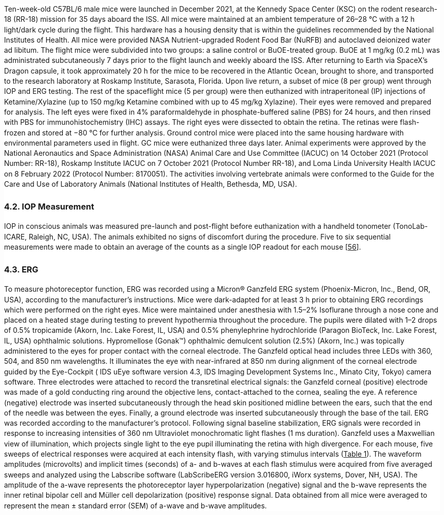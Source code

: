 Ten-week-old C57BL/6 male mice were launched in December 2021, at the Kennedy Space Center (KSC) on the rodent research-18 (RR-18) mission for 35 days aboard the ISS. All mice were maintained at an ambient temperature of 26–28 °C with a 12 h light/dark cycle during the flight. This hardware has a housing density that is within the guidelines recommended by the National Institutes of Health. All mice were provided NASA Nutrient-upgraded Rodent Food Bar (NuRFB) and autoclaved deionized water ad libitum. The flight mice were subdivided into two groups: a saline control or BuOE-treated group. BuOE at 1 mg/kg (0.2 mL) was administrated subcutaneously 7 days prior to the flight launch and weekly aboard the ISS. After returning to Earth via SpaceX’s Dragon capsule, it took approximately 20 h for the mice to be recovered in the Atlantic Ocean, brought to shore, and transported to the research laboratory at Roskamp Institute, Sarasota, Florida. Upon live return, a subset of mice (8 per group) went through IOP and ERG testing. The rest of the spaceflight mice (5 per group) were then euthanized with intraperitoneal (IP) injections of Ketamine/Xylazine (up to 150 mg/kg Ketamine combined with up to 45 mg/kg Xylazine). Their eyes were removed and prepared for analysis. The left eyes were fixed in 4% paraformaldehyde in phosphate-buffered saline (PBS) for 24 hours, and then rinsed with PBS for immunohistochemistry (IHC) assays. The right eyes were dissected to obtain the retina. The retinas were flash-frozen and stored at −80 °C for further analysis. Ground control mice were placed into the same housing hardware with environmental parameters used in flight. GC mice were euthanized three days later. Animal experiments were approved by the National Aeronautics and Space Administration (NASA) Animal Care and Use Committee (IACUC) on 14 October 2021 (Protocol Number: RR-18), Roskamp Institute IACUC on 7 October 2021 (Protocol Number RR-18), and Loma Linda University Health IACUC on 8 February 2022 (Protocol Number: 8170051). The activities involving vertebrate animals were conformed to the Guide for the Care and Use of Laboratory Animals (National Institutes of Health, Bethesda, MD, USA).

### 4.2. IOP Measurement

IOP in conscious animals was measured pre-launch and post-flight before euthanization with a handheld tonometer (TonoLab-ICARE, Raleigh, NC, USA). The animals exhibited no signs of discomfort during the procedure. Five to six sequential measurements were made to obtain an average of the counts as a single IOP readout for each mouse [[56](#B56-ijms-24-07362)].

### 4.3. ERG

To measure photoreceptor function, ERG was recorded using a Micron® Ganzfeld ERG system (Phoenix-Micron, Inc., Bend, OR, USA), according to the manufacturer’s instructions. Mice were dark-adapted for at least 3 h prior to obtaining ERG recordings which were performed on the right eyes. Mice were maintained under anesthesia with 1.5–2% Isoflurane through a nose cone and placed on a heated stage during testing to prevent hypothermia throughout the procedure. The pupils were dilated with 1–2 drops of 0.5% tropicamide (Akorn, Inc. Lake Forest, IL, USA) and 0.5% phenylephrine hydrochloride (Paragon BioTeck, Inc. Lake Forest, IL, USA) ophthalmic solutions. Hypromellose (Gonak™) ophthalmic demulcent solution (2.5%) (Akorn, Inc.) was topically administered to the eyes for proper contact with the corneal electrode. The Ganzfeld optical head includes three LEDs with 360, 504, and 850 nm wavelengths. It illuminates the eye with near-infrared at 850 nm during alignment of the corneal electrode guided by the Eye-Cockpit ( IDS uEye software version 4.3, IDS Imaging Development Systems Inc., Minato City, Tokyo) camera software. Three electrodes were attached to record the transretinal electrical signals: the Ganzfeld corneal (positive) electrode was made of a gold conducting ring around the objective lens, contact-attached to the cornea, sealing the eye. A reference (negative) electrode was inserted subcutaneously through the head skin positioned midline between the ears, such that the end of the needle was between the eyes. Finally, a ground electrode was inserted subcutaneously through the base of the tail. ERG was recorded according to the manufacturer’s protocol. Following signal baseline stabilization, ERG signals were recorded in response to increasing intensities of 360 nm Ultraviolet monochromatic light flashes (1 ms duration). Ganzfeld uses a Maxwellian view of illumination, which projects single light to the eye pupil illuminating the retina with high divergence. For each mouse, five sweeps of electrical responses were acquired at each intensity flash, with varying stimulus intervals ([Table 1](#ijms-24-07362-t001)). The waveform amplitudes (microvolts) and implicit times (seconds) of a- and b-waves at each flash stimulus were acquired from five averaged sweeps and analyzed using the Labscribe software (LabScribeERG version 3.016800, iWorx systems, Dover, NH, USA). The amplitude of the a-wave represents the photoreceptor layer hyperpolarization (negative) signal and the b-wave represents the inner retinal bipolar cell and Müller cell depolarization (positive) response signal. Data obtained from all mice were averaged to represent the mean ± standard error (SEM) of a-wave and b-wave amplitudes.
